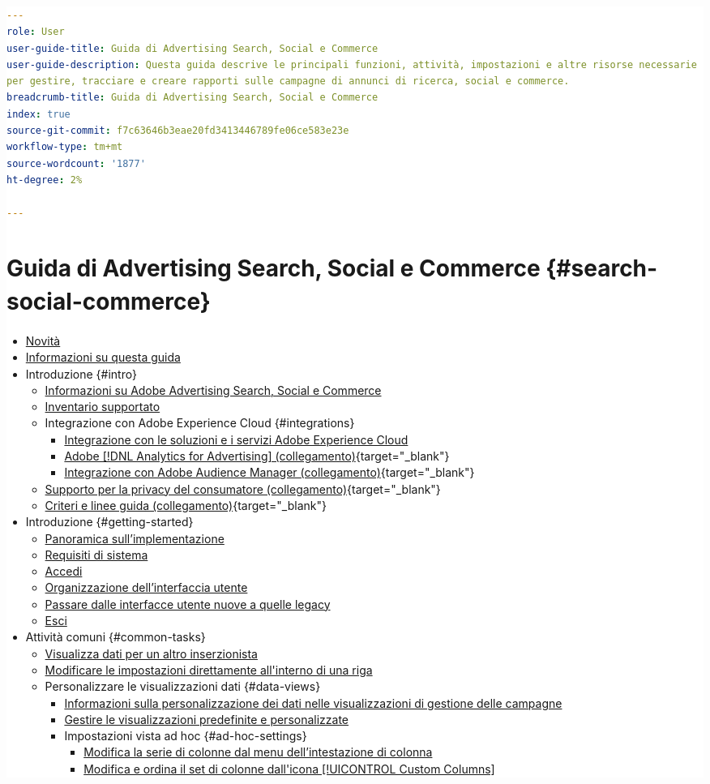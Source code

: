 ```yaml
---
role: User
user-guide-title: Guida di Advertising Search, Social e Commerce
user-guide-description: Questa guida descrive le principali funzioni, attività, impostazioni e altre risorse necessarie per gestire, tracciare e creare rapporti sulle campagne di annunci di ricerca, social e commerce.
breadcrumb-title: Guida di Advertising Search, Social e Commerce
index: true
source-git-commit: f7c63646b3eae20fd3413446789fe06ce583e23e
workflow-type: tm+mt
source-wordcount: '1877'
ht-degree: 2%

---
```


# Guida di Advertising Search, Social e Commerce {#search-social-commerce}



+ [Novità](home.md)
+ [Informazioni su questa guida](help-about.md)
+ Introduzione {#intro}
   + [Informazioni su Adobe Advertising Search, Social e Commerce](/help/search-social-commerce/introduction/about.md)
   + [Inventario supportato](/help/search-social-commerce/introduction/supported-inventory.md)
   + Integrazione con Adobe Experience Cloud {#integrations}
      + [Integrazione con le soluzioni e i servizi Adobe Experience Cloud](/help/search-social-commerce/introduction/integrations.md)
      + [Adobe [!DNL Analytics for Advertising] (collegamento)](https://experienceleague.adobe.com/docs/advertising/integrations/analytics/overview.html?lang=it){target="_blank"}
      + [Integrazione con Adobe Audience Manager (collegamento)](https://experienceleague.adobe.com/docs/advertising/integrations/audience-manager/overview.html?lang=it){target="_blank"}
   + [Supporto per la privacy del consumatore (collegamento)](https://experienceleague.adobe.com/docs/advertising/privacy/home.html?lang=it){target="_blank"}
   + [Criteri e linee guida (collegamento)](https://experienceleague.adobe.com/docs/advertising/policies/ad-requirements-policy.html?lang=it){target="_blank"}
+ Introduzione {#getting-started}
   + [Panoramica sull’implementazione](/help/search-social-commerce/getting-started/implemention-overview.md)
   + [Requisiti di sistema](/help/search-social-commerce/getting-started/system-requirements.md)
   + [Accedi](/help/search-social-commerce/getting-started/sign-in.md)
   + [Organizzazione dell’interfaccia utente](/help/search-social-commerce/getting-started/user-interface.md)
   + [Passare dalle interfacce utente nuove a quelle legacy](/help/search-social-commerce/getting-started/ui-switch.md)
   + [Esci](/help/search-social-commerce/getting-started/sign-out.md)
+ Attività comuni {#common-tasks}
   + [Visualizza dati per un altro inserzionista](/help/search-social-commerce/common-tasks/change-advertiser.md)
   + [Modificare le impostazioni direttamente all&#39;interno di una riga](/help/search-social-commerce/common-tasks/settings-edit-within-row.md)
   + Personalizzare le visualizzazioni dati {#data-views}
      + [Informazioni sulla personalizzazione dei dati nelle visualizzazioni di gestione delle campagne](/help/search-social-commerce/common-tasks/data-views/data-views-about.md)
      + [Gestire le visualizzazioni predefinite e personalizzate](/help/search-social-commerce/common-tasks/data-views/custom-default-views-manage.md)
      + Impostazioni vista ad hoc {#ad-hoc-settings}
         + [Modifica la serie di colonne dal menu dell’intestazione di colonna](/help/search-social-commerce/common-tasks/data-views/ad-hoc-settings/column-set-edit-column-heading.md)
         + [Modifica e ordina il set di colonne dall&#39;icona [!UICONTROL Custom Columns]](/help/search-social-commerce/common-tasks/data-views/ad-hoc-settings/column-set-edit-sort-icon.md)